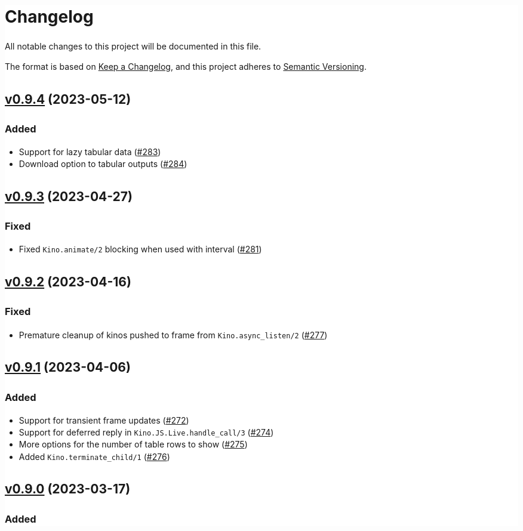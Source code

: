 # Changelog

All notable changes to this project will be documented in this file.

The format is based on [Keep a Changelog](https://keepachangelog.com/en/1.0.0/),
and this project adheres to [Semantic Versioning](https://semver.org/spec/v2.0.0.html).

## [v0.9.4](https://github.com/livebook-dev/kino/tree/v0.9.4) (2023-05-12)

### Added

* Support for lazy tabular data ([#283](https://github.com/livebook-dev/kino/pull/283))
* Download option to tabular outputs ([#284](https://github.com/livebook-dev/kino/pull/284))

## [v0.9.3](https://github.com/livebook-dev/kino/tree/v0.9.3) (2023-04-27)

### Fixed

* Fixed `Kino.animate/2` blocking when used with interval ([#281](https://github.com/livebook-dev/kino/pull/281))

## [v0.9.2](https://github.com/livebook-dev/kino/tree/v0.9.2) (2023-04-16)

### Fixed

* Premature cleanup of kinos pushed to frame from `Kino.async_listen/2` ([#277](https://github.com/livebook-dev/kino/pull/277))

## [v0.9.1](https://github.com/livebook-dev/kino/tree/v0.9.1) (2023-04-06)

### Added

* Support for transient frame updates ([#272](https://github.com/livebook-dev/kino/pull/272))
* Support for deferred reply in `Kino.JS.Live.handle_call/3` ([#274](https://github.com/livebook-dev/kino/pull/274))
* More options for the number of table rows to show ([#275](https://github.com/livebook-dev/kino/pull/275))
* Added `Kino.terminate_child/1` ([#276](https://github.com/livebook-dev/kino/pull/276))

## [v0.9.0](https://github.com/livebook-dev/kino/tree/v0.9.0) (2023-03-17)

### Added
